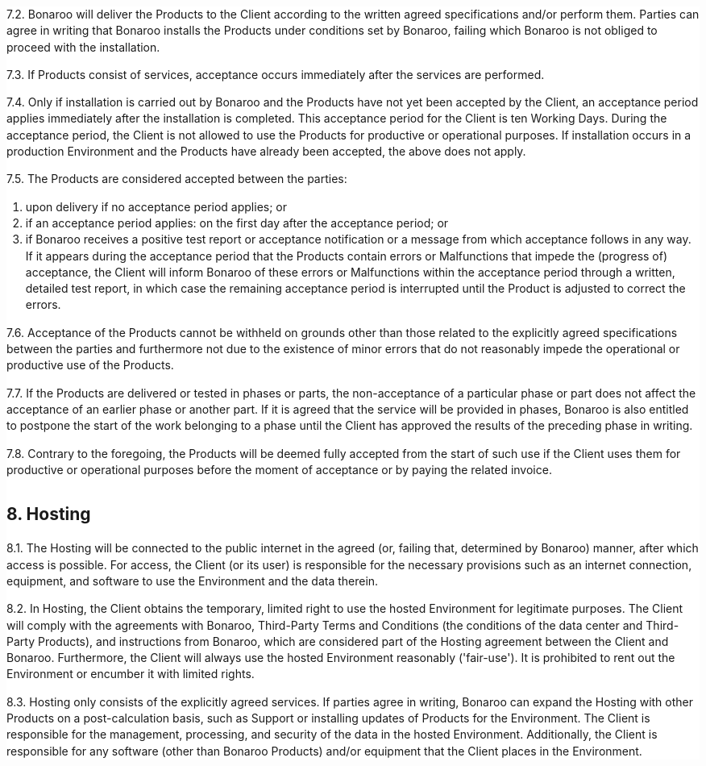 7.2. Bonaroo will deliver the Products to the Client according to the written agreed specifications and/or perform them. Parties can agree in writing that Bonaroo installs the Products under conditions set by Bonaroo, failing which Bonaroo is not obliged to proceed with the installation.

7.3. If Products consist of services, acceptance occurs immediately after the services are performed.

7.4. Only if installation is carried out by Bonaroo and the Products have not yet been accepted by the Client, an acceptance period applies immediately after the installation is completed. This acceptance period for the Client is ten Working Days. During the acceptance period, the Client is not allowed to use the Products for productive or operational purposes. If installation occurs in a production Environment and the Products have already been accepted, the above does not apply.

7.5. The Products are considered accepted between the parties:
   1. upon delivery if no acceptance period applies; or
   2. if an acceptance period applies: on the first day after the acceptance period; or
   3. if Bonaroo receives a positive test report or acceptance notification or a message from which acceptance follows in any way. If it appears during the acceptance period that the Products contain errors or Malfunctions that impede the (progress of) acceptance, the Client will inform Bonaroo of these errors or Malfunctions within the acceptance period through a written, detailed test report, in which case the remaining acceptance period is interrupted until the Product is adjusted to correct the errors.

7.6. Acceptance of the Products cannot be withheld on grounds other than those related to the explicitly agreed specifications between the parties and furthermore not due to the existence of minor errors that do not reasonably impede the operational or productive use of the Products.

7.7. If the Products are delivered or tested in phases or parts, the non-acceptance of a particular phase or part does not affect the acceptance of an earlier phase or another part. If it is agreed that the service will be provided in phases, Bonaroo is also entitled to postpone the start of the work belonging to a phase until the Client has approved the results of the preceding phase in writing.

7.8. Contrary to the foregoing, the Products will be deemed fully accepted from the start of such use if the Client uses them for productive or operational purposes before the moment of acceptance or by paying the related invoice.

## 8. Hosting

8.1. The Hosting will be connected to the public internet in the agreed (or, failing that, determined by Bonaroo) manner, after which access is possible. For access, the Client (or its user) is responsible for the necessary provisions such as an internet connection, equipment, and software to use the Environment and the data therein.

8.2. In Hosting, the Client obtains the temporary, limited right to use the hosted Environment for legitimate purposes. The Client will comply with the agreements with Bonaroo, Third-Party Terms and Conditions (the conditions of the data center and Third-Party Products), and instructions from Bonaroo, which are considered part of the Hosting agreement between the Client and Bonaroo. Furthermore, the Client will always use the hosted Environment reasonably ('fair-use'). It is prohibited to rent out the Environment or encumber it with limited rights.

8.3. Hosting only consists of the explicitly agreed services. If parties agree in writing, Bonaroo can expand the Hosting with other Products on a post-calculation basis, such as Support or installing updates of Products for the Environment. The Client is responsible for the management, processing, and security of the data in the hosted Environment. Additionally, the Client is responsible for any software (other than Bonaroo Products) and/or equipment that the Client places in the Environment.
